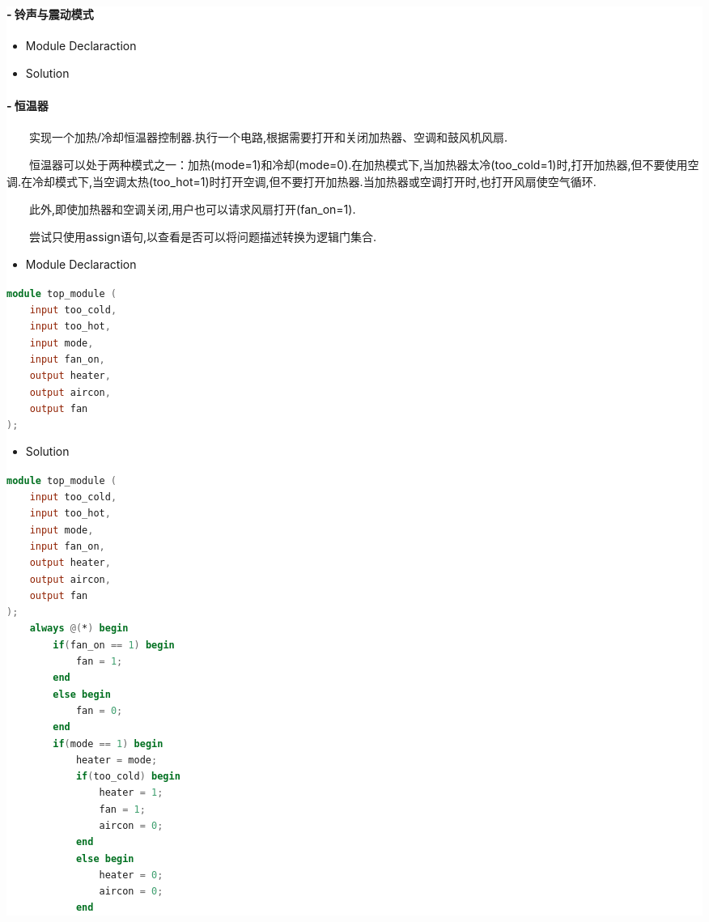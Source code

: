 ```verilog

```

#### - 铃声与震动模式  

- Module Declaraction 
```verilog

```

- Solution
```verilog

```

#### - 恒温器  

&emsp;&emsp;实现一个加热/冷却恒温器控制器.执行一个电路,根据需要打开和关闭加热器、空调和鼓风机风扇.  

&emsp;&emsp;恒温器可以处于两种模式之一：加热(mode=1)和冷却(mode=0).在加热模式下,当加热器太冷(too_cold=1)时,打开加热器,但不要使用空调.在冷却模式下,当空调太热(too_hot=1)时打开空调,但不要打开加热器.当加热器或空调打开时,也打开风扇使空气循环. 

&emsp;&emsp;此外,即使加热器和空调关闭,用户也可以请求风扇打开(fan_on=1).  

&emsp;&emsp;尝试只使用assign语句,以查看是否可以将问题描述转换为逻辑门集合.

- Module Declaraction 
```verilog
module top_module (
    input too_cold,
    input too_hot,
    input mode,
    input fan_on,
    output heater,
    output aircon,
    output fan
); 
```

- Solution
```verilog
module top_module (
    input too_cold,
    input too_hot,
    input mode,
    input fan_on,
    output heater,
    output aircon,
    output fan
); 
    always @(*) begin
        if(fan_on == 1) begin
            fan = 1;
        end
        else begin
            fan = 0;
        end
        if(mode == 1) begin
            heater = mode;
            if(too_cold) begin
                heater = 1;
                fan = 1;
                aircon = 0;
            end
            else begin
                heater = 0;
                aircon = 0;
            end
```